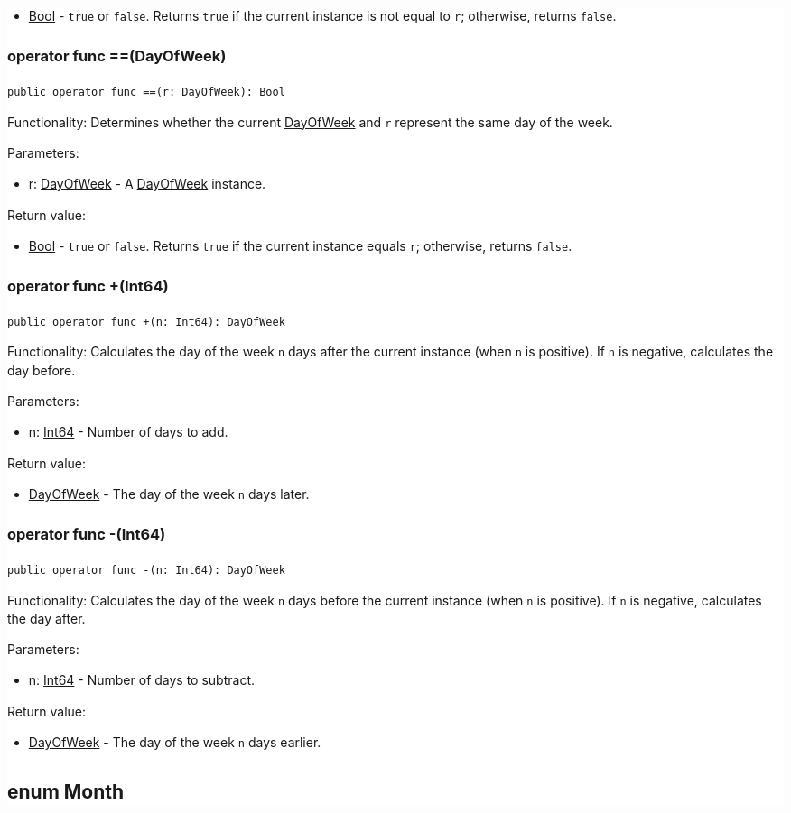 - [Bool](../../core/core_package_api/core_package_intrinsics.md#bool) - `true` or `false`. Returns `true` if the current instance is not equal to `r`; otherwise, returns `false`.

### operator func ==(DayOfWeek)

```cangjie
public operator func ==(r: DayOfWeek): Bool
```

Functionality: Determines whether the current [DayOfWeek](time_package_enums.md#enum-dayofweek) and `r` represent the same day of the week.

Parameters:

- r: [DayOfWeek](time_package_enums.md#enum-dayofweek) - A [DayOfWeek](time_package_enums.md#enum-dayofweek) instance.

Return value:

- [Bool](../../core/core_package_api/core_package_intrinsics.md#bool) - `true` or `false`. Returns `true` if the current instance equals `r`; otherwise, returns `false`.

### operator func +(Int64)

```cangjie
public operator func +(n: Int64): DayOfWeek
```

Functionality: Calculates the day of the week `n` days after the current instance (when `n` is positive). If `n` is negative, calculates the day before.

Parameters:

- n: [Int64](../../core/core_package_api/core_package_intrinsics.md#int64) - Number of days to add.

Return value:

- [DayOfWeek](time_package_enums.md#enum-dayofweek) - The day of the week `n` days later.

### operator func -(Int64)

```cangjie
public operator func -(n: Int64): DayOfWeek
```

Functionality: Calculates the day of the week `n` days before the current instance (when `n` is positive). If `n` is negative, calculates the day after.

Parameters:

- n: [Int64](../../core/core_package_api/core_package_intrinsics.md#int64) - Number of days to subtract.

Return value:

- [DayOfWeek](time_package_enums.md#enum-dayofweek) - The day of the week `n` days earlier.

## enum Month
